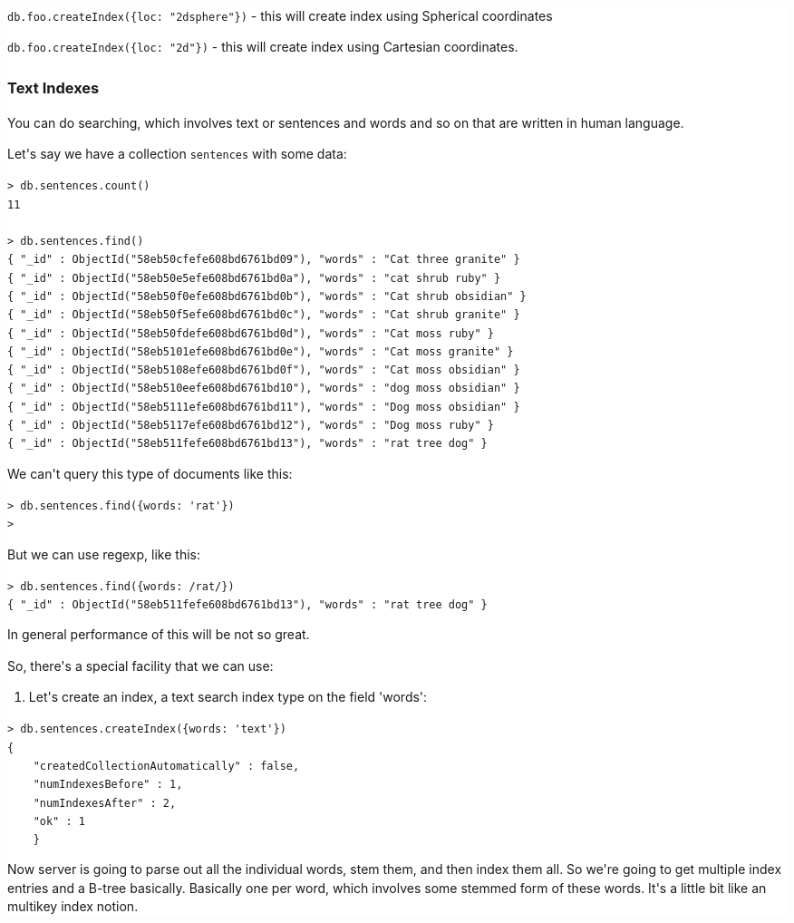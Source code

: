 `db.foo.createIndex({loc: "2dsphere"})` - this will create index using
Spherical coordinates

`db.foo.createIndex({loc: "2d"})` - this will create index using Cartesian coordinates.

### Text Indexes

You can do searching, which involves text or sentences and words and so on that
are written in human language.

Let's say we have a collection `sentences` with some data:
```
> db.sentences.count()
11

> db.sentences.find()
{ "_id" : ObjectId("58eb50cfefe608bd6761bd09"), "words" : "Cat three granite" }
{ "_id" : ObjectId("58eb50e5efe608bd6761bd0a"), "words" : "cat shrub ruby" }
{ "_id" : ObjectId("58eb50f0efe608bd6761bd0b"), "words" : "Cat shrub obsidian" }
{ "_id" : ObjectId("58eb50f5efe608bd6761bd0c"), "words" : "Cat shrub granite" }
{ "_id" : ObjectId("58eb50fdefe608bd6761bd0d"), "words" : "Cat moss ruby" }
{ "_id" : ObjectId("58eb5101efe608bd6761bd0e"), "words" : "Cat moss granite" }
{ "_id" : ObjectId("58eb5108efe608bd6761bd0f"), "words" : "Cat moss obsidian" }
{ "_id" : ObjectId("58eb510eefe608bd6761bd10"), "words" : "dog moss obsidian" }
{ "_id" : ObjectId("58eb5111efe608bd6761bd11"), "words" : "Dog moss obsidian" }
{ "_id" : ObjectId("58eb5117efe608bd6761bd12"), "words" : "Dog moss ruby" }
{ "_id" : ObjectId("58eb511fefe608bd6761bd13"), "words" : "rat tree dog" }
```

We can't query this type of documents like this:
```
> db.sentences.find({words: 'rat'})
>
```

But we can use regexp, like this:
```
> db.sentences.find({words: /rat/})
{ "_id" : ObjectId("58eb511fefe608bd6761bd13"), "words" : "rat tree dog" }
```
In general performance of this will be not so great.

So, there's a special facility that we can use:

1. Let's create an index, a text search index type on the field 'words':
```
> db.sentences.createIndex({words: 'text'})
{
	"createdCollectionAutomatically" : false,
	"numIndexesBefore" : 1,
	"numIndexesAfter" : 2,
	"ok" : 1
    }
```
Now server is going to parse out all the individual words, stem them, and then
index them all. So we're going to get multiple index entries and a B-tree
basically. Basically one per word, which involves some stemmed form of these
words. It's a little bit like an multikey index notion.
